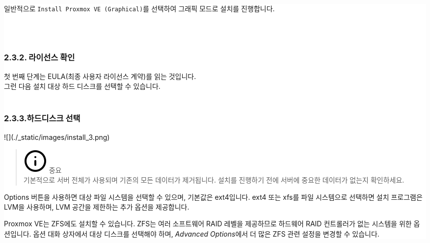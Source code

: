 일반적으로 `Install Proxmox VE (Graphical)`를 선택하여 그래픽 모드로 설치를 진행합니다.

<br><br>

<h3>2.3.2. 라이선스 확인</h3>
첫 번째 단계는 EULA(최종 사용자 라이선스 계약)를 읽는 것입니다.<br>그런 다음 설치 대상 하드 디스크를 선택할 수 있습니다.<br><br>

<h3>2.3.3.하드디스크 선택</h3>
![](./_static/images/install_3.png)<br>

> ![](./_static/images/alert.svg) 중요<br>
> 기본적으로 서버 전체가 사용되며 기존의 모든 데이터가 제거됩니다. 설치를 진행하기 전에 서버에 중요한 데이터가 없는지 확인하세요.

<point>Options</point> 버튼을 사용하면 대상 파일 시스템을 선택할 수 있으며, 기본값은 <point>ext4</point>입니다. <point>ext4</point> 또는 <point>xfs</point>를 파일 시스템으로 선택하면 설치 프로그램은 LVM을 사용하며, LVM 공간을 제한하는 추가 옵션을 제공합니다.<br>

Proxmox VE는 <point>ZFS</point>에도 설치할 수 있습니다. ZFS는 여러 소프트웨어 RAID 레벨을 제공하므로 하드웨어 RAID 컨트롤러가 없는 시스템을 위한 옵션입니다. 옵션 대화 상자에서 대상 디스크를 선택해야 하며, *Advanced Options*에서 더 많은 ZFS 관련 설정을 변경할 수 있습니다.
